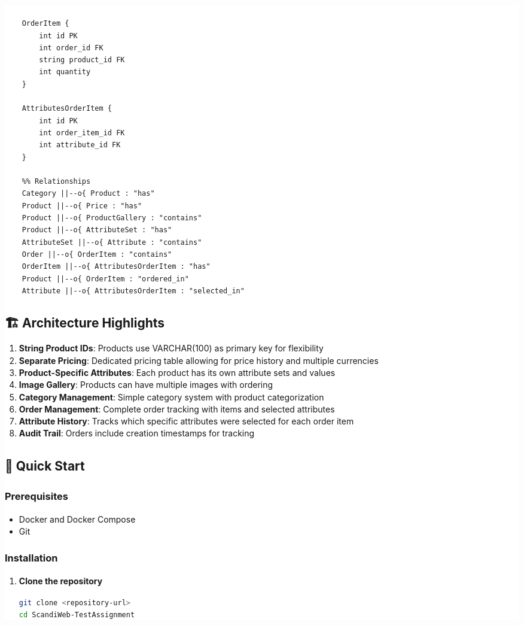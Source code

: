 ```mermaid

    OrderItem {
        int id PK
        int order_id FK
        string product_id FK
        int quantity
    }

    AttributesOrderItem {
        int id PK
        int order_item_id FK
        int attribute_id FK
    }

    %% Relationships
    Category ||--o{ Product : "has"
    Product ||--o{ Price : "has"
    Product ||--o{ ProductGallery : "contains"
    Product ||--o{ AttributeSet : "has"
    AttributeSet ||--o{ Attribute : "contains"
    Order ||--o{ OrderItem : "contains"
    OrderItem ||--o{ AttributesOrderItem : "has"
    Product ||--o{ OrderItem : "ordered_in"
    Attribute ||--o{ AttributesOrderItem : "selected_in"
```

## 🏗️ Architecture Highlights

1. **String Product IDs**: Products use VARCHAR(100) as primary key for flexibility
2. **Separate Pricing**: Dedicated pricing table allowing for price history and multiple currencies
3. **Product-Specific Attributes**: Each product has its own attribute sets and values
4. **Image Gallery**: Products can have multiple images with ordering
5. **Category Management**: Simple category system with product categorization
6. **Order Management**: Complete order tracking with items and selected attributes
7. **Attribute History**: Tracks which specific attributes were selected for each order item
8. **Audit Trail**: Orders include creation timestamps for tracking

## 🚀 Quick Start

### Prerequisites
- Docker and Docker Compose
- Git

### Installation

1. **Clone the repository**
   ```bash
   git clone <repository-url>
   cd ScandiWeb-TestAssignment
   ```
